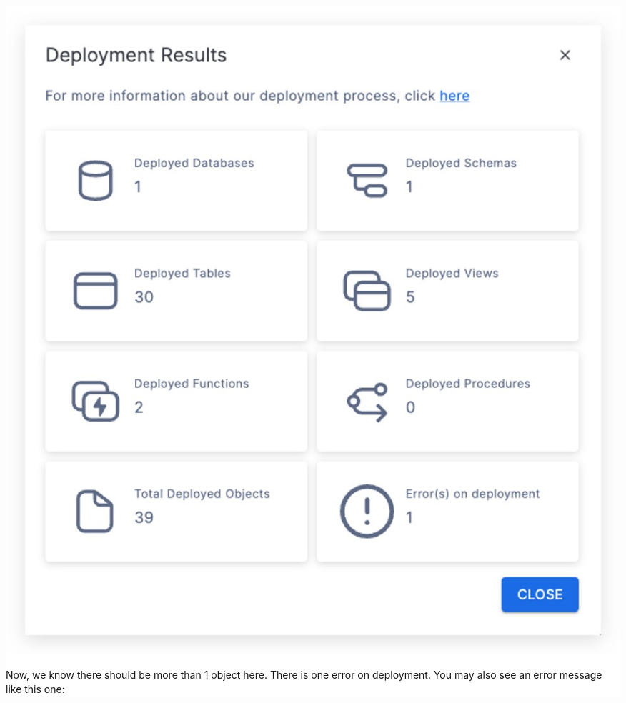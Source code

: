 ![Deploy Objects](images/image076.jpg)

Now, we know there should be more than 1 object here. There is one error on deployment. You may also see an error message like this one:
